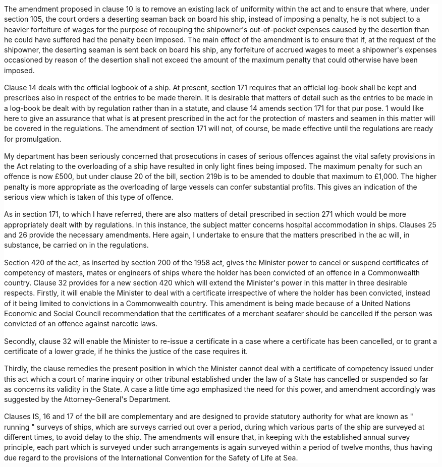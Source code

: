 The amendment proposed in clause 10 is to remove an existing lack of uniformity within the act and to ensure that where, under section 105, the court orders a deserting seaman back on board his ship, instead of imposing a penalty, he is not subject to a heavier forfeiture of wages for the purpose of recouping the shipowner's out-of-pocket expenses caused by the desertion than he could have suffered had the penalty been imposed. The main effect of the amendment is to ensure that if, at the request of the shipowner, the deserting seaman is sent back on board his ship, any forfeiture of accrued wages to meet a shipowner's expenses occasioned by reason of the desertion shall not exceed the amount of the maximum penalty that could otherwise have been imposed. 

Clause 14 deals with the official logbook of a ship. At present, section 171 requires that an official log-book shall be kept and prescribes also in respect of the entries to be made therein. It is desirable that matters of detail such as the entries to be made in a log-book be dealt with by regulation rather than in a statute, and clause 14 amends section 171 for that pur pose. 1 would like here to give an assurance that what is at present prescribed in the act for the protection of masters and seamen in this matter will be covered in the regulations. The amendment of section 171 will not, of course, be made effective until the regulations are ready for promulgation. 

My department has been seriously concerned that prosecutions in cases of serious offences against the vital safety provisions in the Act relating to the overloading of a ship have resulted in only light fines being imposed. The maximum penalty for such an offence is now £500, but under clause 20 of the bill, section 219b is to be amended to double that maximum to £1,000. The higher penalty is more appropriate as the overloading of large vessels can confer substantial profits. This gives an indication of the serious view which is taken of this type of offence. 

As in section 171, to which I have referred, there are also matters of detail prescribed in section 271 which would be more appropriately dealt with by regulations. In this instance, the subject matter concerns hospital accommodation in ships. Clauses 25 and 26 provide the necessary amendments. Here again, I undertake to ensure that the matters prescribed in the ac will, in substance, be carried on in the regulations. 

Section 420 of the act, as inserted by section 200 of the 1958 act, gives the Minister power to cancel or suspend certificates of competency of masters, mates or engineers of ships where the holder has been convicted of an offence in a Commonwealth country. Clause 32 provides for a new section 420 which will extend the Minister's power in this matter in three desirable respects. Firstly, it will enable the Minister to deal with a certificate irrespective of where the holder has been convicted, instead of it being limited to convictions in a Commonwealth country. This amendment is being made because of a United Nations Economic and Social Council recommendation that the certificates  of  a merchant seafarer should be cancelled if the person was convicted of an offence against narcotic laws. 

Secondly, clause 32 will enable the Minister to re-issue a certificate in a case where a certificate has been cancelled, or to grant a  certificate of a lower grade, if he thinks the justice of the case requires it. 

Thirdly, the clause remedies the present position in which the Minister cannot deal with a certificate of competency issued under this act which a court of marine inquiry or other tribunal established under the law of a State has cancelled or suspended so far as concerns its validity in the State. A case a little time ago emphasized the need for this power, and amendment accordingly was suggested by the Attorney-General's Department. 

Clauses IS, 16 and 17 of the bill are complementary and are designed to provide statutory authority for what are known as " running " surveys of ships, which are surveys carried out over a period, during which various parts of the ship are surveyed at different times, to avoid delay to the ship. The amendments will ensure that, in keeping with the established annual survey principle, each part which is surveyed under such arrangements is again surveyed within a period of twelve months, thus having due regard to the provisions of the International Convention for the Safety of Life at Sea. 
